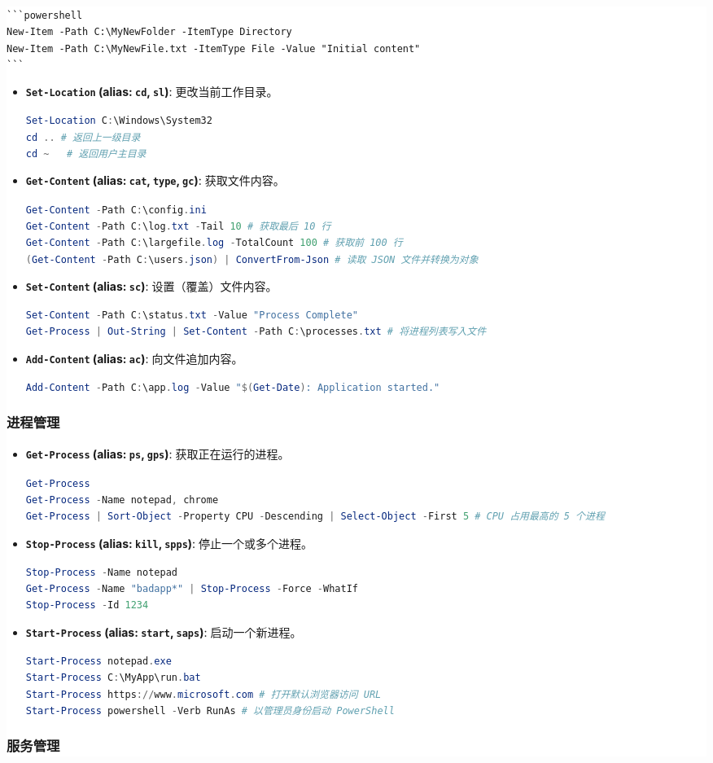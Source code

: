     ```powershell
    New-Item -Path C:\MyNewFolder -ItemType Directory
    New-Item -Path C:\MyNewFile.txt -ItemType File -Value "Initial content"
    ```
*   **`Set-Location` (alias: `cd`, `sl`)**: 更改当前工作目录。
    ```powershell
    Set-Location C:\Windows\System32
    cd .. # 返回上一级目录
    cd ~   # 返回用户主目录
    ```
*   **`Get-Content` (alias: `cat`, `type`, `gc`)**: 获取文件内容。
    ```powershell
    Get-Content -Path C:\config.ini
    Get-Content -Path C:\log.txt -Tail 10 # 获取最后 10 行
    Get-Content -Path C:\largefile.log -TotalCount 100 # 获取前 100 行
    (Get-Content -Path C:\users.json) | ConvertFrom-Json # 读取 JSON 文件并转换为对象
    ```
*   **`Set-Content` (alias: `sc`)**: 设置（覆盖）文件内容。
    ```powershell
    Set-Content -Path C:\status.txt -Value "Process Complete"
    Get-Process | Out-String | Set-Content -Path C:\processes.txt # 将进程列表写入文件
    ```
*   **`Add-Content` (alias: `ac`)**: 向文件追加内容。
    ```powershell
    Add-Content -Path C:\app.log -Value "$(Get-Date): Application started."
    ```

### 进程管理

*   **`Get-Process` (alias: `ps`, `gps`)**: 获取正在运行的进程。
    ```powershell
    Get-Process
    Get-Process -Name notepad, chrome
    Get-Process | Sort-Object -Property CPU -Descending | Select-Object -First 5 # CPU 占用最高的 5 个进程
    ```
*   **`Stop-Process` (alias: `kill`, `spps`)**: 停止一个或多个进程。
    ```powershell
    Stop-Process -Name notepad
    Get-Process -Name "badapp*" | Stop-Process -Force -WhatIf
    Stop-Process -Id 1234
    ```
*   **`Start-Process` (alias: `start`, `saps`)**: 启动一个新进程。
    ```powershell
    Start-Process notepad.exe
    Start-Process C:\MyApp\run.bat
    Start-Process https://www.microsoft.com # 打开默认浏览器访问 URL
    Start-Process powershell -Verb RunAs # 以管理员身份启动 PowerShell
    ```

### 服务管理
